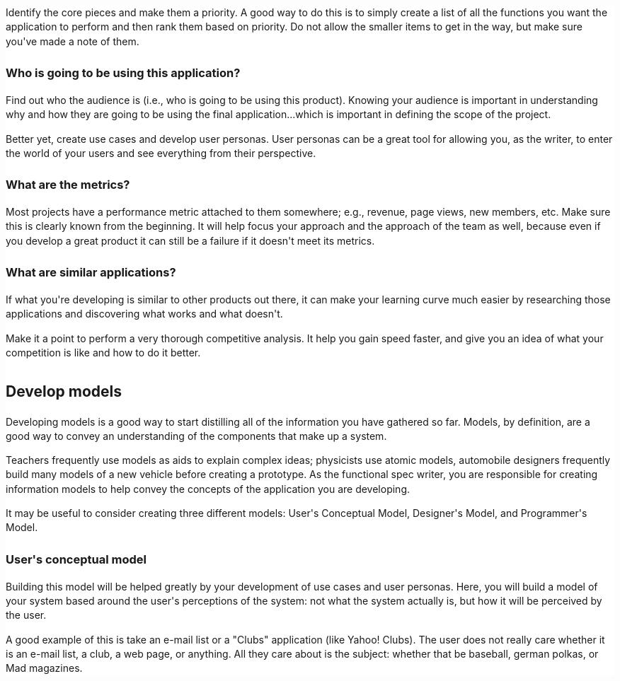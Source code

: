 Identify the core pieces and make them a priority. A good way to do this is to simply create a list of all the functions you want the application to perform and then rank them based on priority. Do not allow the smaller items to get in the way, but make sure you've made a note of them. 


### Who is going to be using this application?

Find out who the audience is (i.e., who is going to be using this product). Knowing your audience is important in understanding why and how they are going to be using the final application...which is important in defining the scope of the project.

Better yet, create use cases and develop user personas. User personas can be a great tool for allowing you, as the writer, to enter the world of your users and see everything from their perspective.


### What are the metrics?

Most projects have a performance metric attached to them somewhere; e.g., revenue, page views, new members, etc. Make sure this is clearly known from the beginning. It will help focus your approach and the approach of the team as well, because even if you develop a great product it can still be a failure if it doesn't meet its metrics.


### What are similar applications?

If what you're developing is similar to other products out there, it can make your learning curve much easier by researching those applications and discovering what works and what doesn't. 

Make it a point to perform a very thorough competitive analysis. It help you gain speed faster, and give you an idea of what your competition is like and how to do it better.


## Develop models

Developing models is a good way to start distilling all of the information you have gathered so far. Models, by definition, are a good way to convey an understanding of the components that make up a system. 

Teachers frequently use models as aids to explain complex ideas; physicists use atomic models, automobile designers frequently build many models of a new vehicle before creating a prototype. As the functional spec writer, you are responsible for creating information models to help convey the concepts of the application you are developing.

It may be useful to consider creating three different models: User's Conceptual Model, Designer's Model, and  Programmer's Model.


### User's conceptual model

Building this model will be helped greatly by your development of use cases and user personas. Here, you will build a model of your system based around the user's perceptions of the system: not what the system actually is, but how it will be perceived by the user. 

A good example of this is take an e-mail list or a "Clubs" application (like Yahoo! Clubs). The user does not really care whether it is an e-mail list, a club, a web page, or anything. All they care about is the subject: whether that be baseball, german polkas, or Mad magazines.
